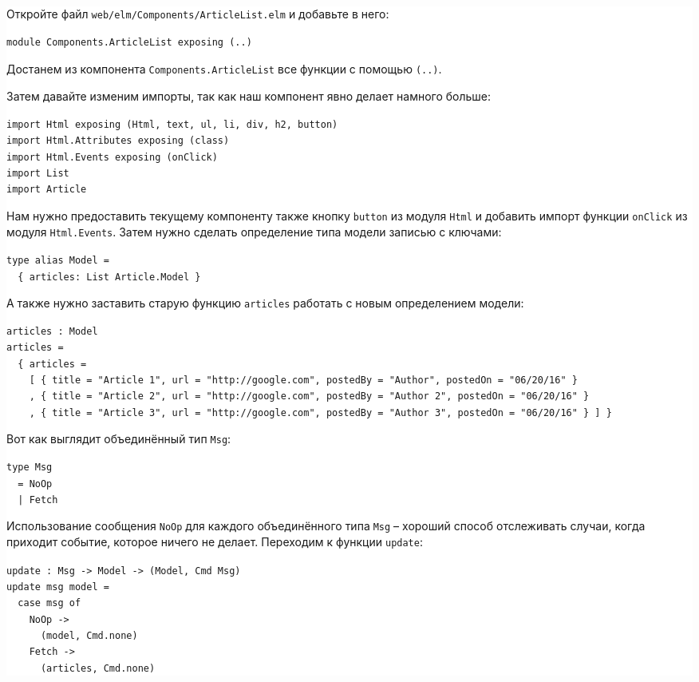 Откройте файл `web/elm/Components/ArticleList.elm` и добавьте в него:

```
module Components.ArticleList exposing (..)
```

Достанем из компонента `Components.ArticleList` все функции с помощью `(..)`.

Затем давайте изменим импорты, так как наш компонент явно делает намного больше:

```
import Html exposing (Html, text, ul, li, div, h2, button)
import Html.Attributes exposing (class)
import Html.Events exposing (onClick)
import List
import Article
```

Нам нужно предоставить текущему компоненту также кнопку `button` из модуля `Html` и добавить импорт функции `onClick` из модуля `Html.Events`. Затем нужно сделать определение типа модели записью с ключами:

```
type alias Model =
  { articles: List Article.Model }
```

А также нужно заставить старую функцию `articles` работать с новым определением модели:

```
articles : Model
articles =
  { articles =
    [ { title = "Article 1", url = "http://google.com", postedBy = "Author", postedOn = "06/20/16" }
    , { title = "Article 2", url = "http://google.com", postedBy = "Author 2", postedOn = "06/20/16" }
    , { title = "Article 3", url = "http://google.com", postedBy = "Author 3", postedOn = "06/20/16" } ] }
```

Вот как выглядит объединённый тип `Msg`:

```
type Msg
  = NoOp
  | Fetch
```

Использование сообщения `NoOp` для каждого объединённого типа `Msg` – хороший способ отслеживать случаи, когда приходит событие, которое ничего не делает. Переходим к функции `update`:

```
update : Msg -> Model -> (Model, Cmd Msg)
update msg model =
  case msg of
    NoOp ->
      (model, Cmd.none)
    Fetch ->
      (articles, Cmd.none)
```
